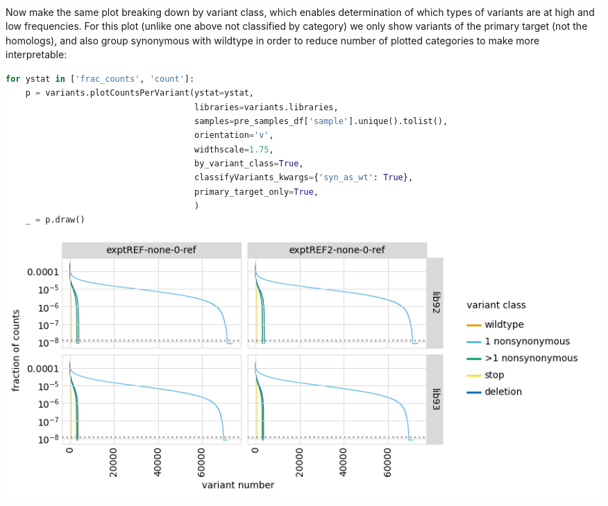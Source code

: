 

Now make the same plot breaking down by variant class, which enables determination of which types of variants are at high and low frequencies.
For this plot (unlike one above not classified by category) we only show variants of the primary target (not the homologs), and also group synonymous with wildtype in order to reduce number of plotted categories to make more interpretable:


```python
for ystat in ['frac_counts', 'count']:
    p = variants.plotCountsPerVariant(ystat=ystat,
                                      libraries=variants.libraries,
                                      samples=pre_samples_df['sample'].unique().tolist(),
                                      orientation='v',
                                      widthscale=1.75,
                                      by_variant_class=True,
                                      classifyVariants_kwargs={'syn_as_wt': True},
                                      primary_target_only=True,
                                      )
    _ = p.draw()
```


    
![png](counts_to_scores_Omicron_BA286_files/counts_to_scores_Omicron_BA286_35_0.png)
    



    